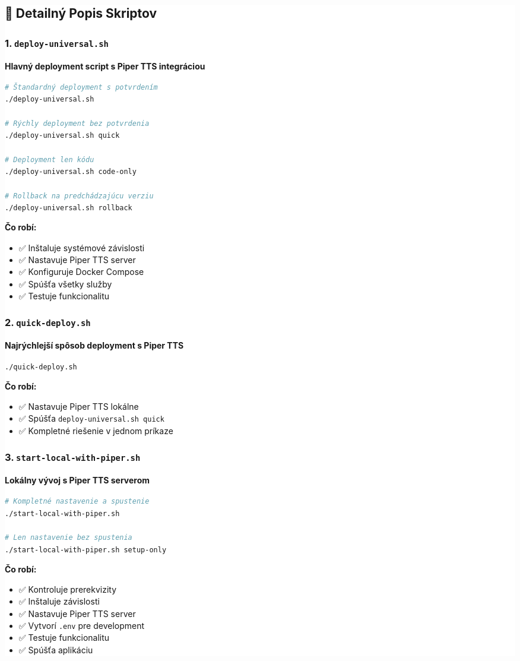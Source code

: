 ## 🔧 Detailný Popis Skriptov

### 1. `deploy-universal.sh`
**Hlavný deployment script s Piper TTS integráciou**

```bash
# Štandardný deployment s potvrdením
./deploy-universal.sh

# Rýchly deployment bez potvrdenia
./deploy-universal.sh quick

# Deployment len kódu
./deploy-universal.sh code-only

# Rollback na predchádzajúcu verziu
./deploy-universal.sh rollback
```

**Čo robí:**
- ✅ Inštaluje systémové závislosti
- ✅ Nastavuje Piper TTS server
- ✅ Konfiguruje Docker Compose
- ✅ Spúšťa všetky služby
- ✅ Testuje funkcionalitu

### 2. `quick-deploy.sh`
**Najrýchlejší spôsob deployment s Piper TTS**

```bash
./quick-deploy.sh
```

**Čo robí:**
- ✅ Nastavuje Piper TTS lokálne
- ✅ Spúšťa `deploy-universal.sh quick`
- ✅ Kompletné riešenie v jednom príkaze

### 3. `start-local-with-piper.sh`
**Lokálny vývoj s Piper TTS serverom**

```bash
# Kompletné nastavenie a spustenie
./start-local-with-piper.sh

# Len nastavenie bez spustenia
./start-local-with-piper.sh setup-only
```

**Čo robí:**
- ✅ Kontroluje prerekvizity
- ✅ Inštaluje závislosti
- ✅ Nastavuje Piper TTS server
- ✅ Vytvorí `.env` pre development
- ✅ Testuje funkcionalitu
- ✅ Spúšťa aplikáciu
